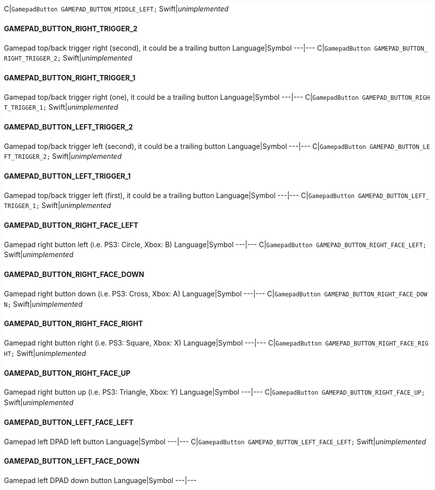 C|`GamepadButton GAMEPAD_BUTTON_MIDDLE_LEFT;`
Swift|*unimplemented*
#### GAMEPAD_BUTTON_RIGHT_TRIGGER_2
Gamepad top/back trigger right (second), it could be a trailing button
Language|Symbol
---|---
C|`GamepadButton GAMEPAD_BUTTON_RIGHT_TRIGGER_2;`
Swift|*unimplemented*
#### GAMEPAD_BUTTON_RIGHT_TRIGGER_1
Gamepad top/back trigger right (one), it could be a trailing button
Language|Symbol
---|---
C|`GamepadButton GAMEPAD_BUTTON_RIGHT_TRIGGER_1;`
Swift|*unimplemented*
#### GAMEPAD_BUTTON_LEFT_TRIGGER_2
Gamepad top/back trigger left (second), it could be a trailing button
Language|Symbol
---|---
C|`GamepadButton GAMEPAD_BUTTON_LEFT_TRIGGER_2;`
Swift|*unimplemented*
#### GAMEPAD_BUTTON_LEFT_TRIGGER_1
Gamepad top/back trigger left (first), it could be a trailing button
Language|Symbol
---|---
C|`GamepadButton GAMEPAD_BUTTON_LEFT_TRIGGER_1;`
Swift|*unimplemented*
#### GAMEPAD_BUTTON_RIGHT_FACE_LEFT
Gamepad right button left (i.e. PS3: Circle, Xbox: B)
Language|Symbol
---|---
C|`GamepadButton GAMEPAD_BUTTON_RIGHT_FACE_LEFT;`
Swift|*unimplemented*
#### GAMEPAD_BUTTON_RIGHT_FACE_DOWN
Gamepad right button down (i.e. PS3: Cross, Xbox: A)
Language|Symbol
---|---
C|`GamepadButton GAMEPAD_BUTTON_RIGHT_FACE_DOWN;`
Swift|*unimplemented*
#### GAMEPAD_BUTTON_RIGHT_FACE_RIGHT
Gamepad right button right (i.e. PS3: Square, Xbox: X)
Language|Symbol
---|---
C|`GamepadButton GAMEPAD_BUTTON_RIGHT_FACE_RIGHT;`
Swift|*unimplemented*
#### GAMEPAD_BUTTON_RIGHT_FACE_UP
Gamepad right button up (i.e. PS3: Triangle, Xbox: Y)
Language|Symbol
---|---
C|`GamepadButton GAMEPAD_BUTTON_RIGHT_FACE_UP;`
Swift|*unimplemented*
#### GAMEPAD_BUTTON_LEFT_FACE_LEFT
Gamepad left DPAD left button
Language|Symbol
---|---
C|`GamepadButton GAMEPAD_BUTTON_LEFT_FACE_LEFT;`
Swift|*unimplemented*
#### GAMEPAD_BUTTON_LEFT_FACE_DOWN
Gamepad left DPAD down button
Language|Symbol
---|---